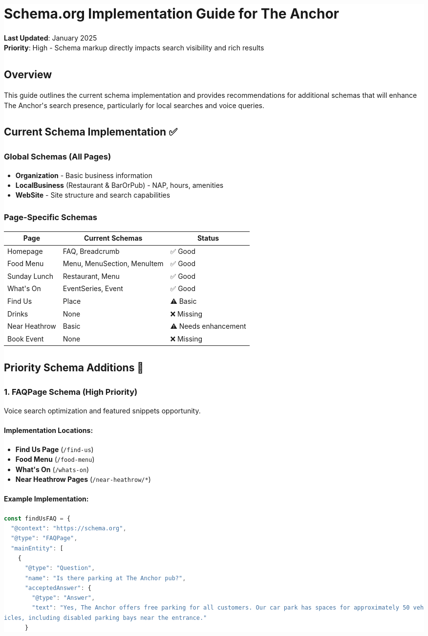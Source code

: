 # Schema.org Implementation Guide for The Anchor

**Last Updated**: January 2025  
**Priority**: High - Schema markup directly impacts search visibility and rich results

## Overview

This guide outlines the current schema implementation and provides recommendations for additional schemas that will enhance The Anchor's search presence, particularly for local searches and voice queries.

## Current Schema Implementation ✅

### Global Schemas (All Pages)
- **Organization** - Basic business information
- **LocalBusiness** (Restaurant & BarOrPub) - NAP, hours, amenities
- **WebSite** - Site structure and search capabilities

### Page-Specific Schemas
| Page | Current Schemas | Status |
|------|----------------|---------|
| Homepage | FAQ, Breadcrumb | ✅ Good |
| Food Menu | Menu, MenuSection, MenuItem | ✅ Good |
| Sunday Lunch | Restaurant, Menu | ✅ Good |
| What's On | EventSeries, Event | ✅ Good |
| Find Us | Place | ⚠️ Basic |
| Drinks | None | ❌ Missing |
| Near Heathrow | Basic | ⚠️ Needs enhancement |
| Book Event | None | ❌ Missing |

## Priority Schema Additions 🎯

### 1. **FAQPage Schema** (High Priority)
Voice search optimization and featured snippets opportunity.

#### Implementation Locations:
- **Find Us Page** (`/find-us`)
- **Food Menu** (`/food-menu`)
- **What's On** (`/whats-on`)
- **Near Heathrow Pages** (`/near-heathrow/*`)

#### Example Implementation:
```typescript
const findUsFAQ = {
  "@context": "https://schema.org",
  "@type": "FAQPage",
  "mainEntity": [
    {
      "@type": "Question",
      "name": "Is there parking at The Anchor pub?",
      "acceptedAnswer": {
        "@type": "Answer",
        "text": "Yes, The Anchor offers free parking for all customers. Our car park has spaces for approximately 50 vehicles, including disabled parking bays near the entrance."
      }
```